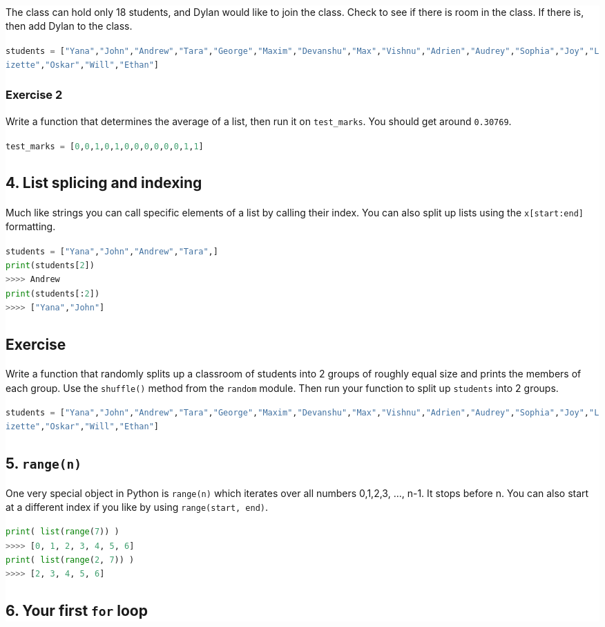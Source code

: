 The class can hold only 18 students, and Dylan would like to join the class. Check to see if there is room in the class. If there is, then add Dylan to the class.

```python
students = ["Yana","John","Andrew","Tara","George","Maxim","Devanshu","Max","Vishnu","Adrien","Audrey","Sophia","Joy","Lizette","Oskar","Will","Ethan"]
```

### Exercise 2

Write a function that determines the average of a list, then run it on `test_marks`. You should get around `0.30769`.

```python
test_marks = [0,0,1,0,1,0,0,0,0,0,0,1,1]
```

## 4. List splicing and indexing

Much like strings you can call specific elements of a list by calling their index. You can also split up lists using the `x[start:end]` formatting.

```python
students = ["Yana","John","Andrew","Tara",]
print(students[2])
>>>> Andrew
print(students[:2])
>>>> ["Yana","John"]

```

## Exercise

Write a function that randomly splits up a classroom of students into 2 groups of roughly equal size and prints the members of each group. Use the `shuffle()` method from the `random` module. Then run your function to split up `students` into 2 groups.

```python
students = ["Yana","John","Andrew","Tara","George","Maxim","Devanshu","Max","Vishnu","Adrien","Audrey","Sophia","Joy","Lizette","Oskar","Will","Ethan"]
```

## 5. `range(n)`

One very special object in Python is `range(n)` which iterates over all numbers 0,1,2,3, ..., n-1. It stops before n. You can also start at a different index if you like by using `range(start, end)`.

```python
print( list(range(7)) )
>>>> [0, 1, 2, 3, 4, 5, 6]
print( list(range(2, 7)) )
>>>> [2, 3, 4, 5, 6]
```

## 6. Your first `for` loop
